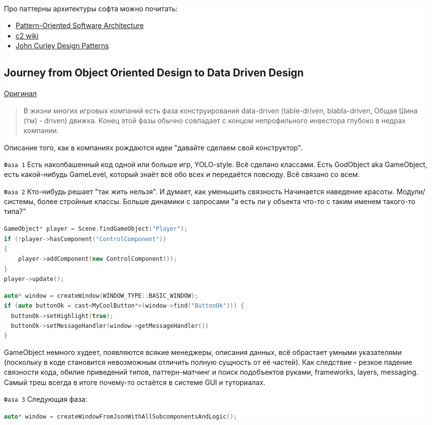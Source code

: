 Про паттерны архитектуры софта можно почитать:
- [Pattern-Oriented Software Architecture](https://en.wikipedia.org/wiki/Pattern-Oriented_Software_Architecture)
- [c2 wiki](https://wiki.c2.com/?CategoryPattern)
- [John Curley Design Patterns](https://web.archive.org/web/20040608074336/http://www.jcurley.com/software/design-patterns/design-patterns.html)

## Journey from Object Oriented Design to Data Driven Design

[Оригинал](https://gamedev.ru/community/oo_design/forum/?id=886&page=2&m=12750#m22)

>В жизни многих игровых компаний есть фаза конструирования data-driven (table-driven, blabla-driven, Общая Шина (тм) - driven) движка. Конец этой фазы обычно совпадает с концом непрофильного инвестора глубоко в недрах компании.

Описание того, как в компаниях рождаются идеи "давайте сделаем свой конструктор".

`Фаза 1`
Есть наколбашенный код одной или больше игр, YOLO-style. Всё сделано классами. Есть GodObject aka GameObject, есть какой-нибудь GameLevel, который знаёт всё обо всех и передаётся повсюду. Всё связано со всем.

`Фаза 2`
Кто-нибудь решает "так жить нельзя". И думает, как уменьшить связность
Начинается наведение красоты. Модули/системы, более стройные классы. Больше динамики с запросами "а есть ли у объекта что-то с таким именем такого-то типа?"

```cpp
GameObject* player = Scene.findGameObject("Player");
if (!player->hasComponent("ControlComponent"))
{
    player->addComponent(new ControlComponent());
}
player->update();
```

```cpp
auto* window = createWindow(WINDOW_TYPE::BASIC_WINDOW);
if (auto buttonOk = cast<MyCoolButton*>(window->find("ButtonOk"))) {
  buttonOk->setHighlight(true);
  buttonOk->setMessageHandler(window->getMessageHandler())
}
```

GameObject немного худеет, появляются всякие менеджеры, описания данных, всё обрастает умными указателями (поскольку в коде становится невозможным отличить полную сущность от её частей). Как следствие - резкое падение связности кода, обилие приведений типов, паттерн-матчинг и поиск подобъектов руками, frameworks, layers, messaging. Самый треш всегда в итоге почему-то остаётся в системе GUI и туториалах.

`Фаза 3`
Следующая фаза:
```cpp
auto* window = createWindowFromJsonWithAllSubcomponentsAndLogic();
```
